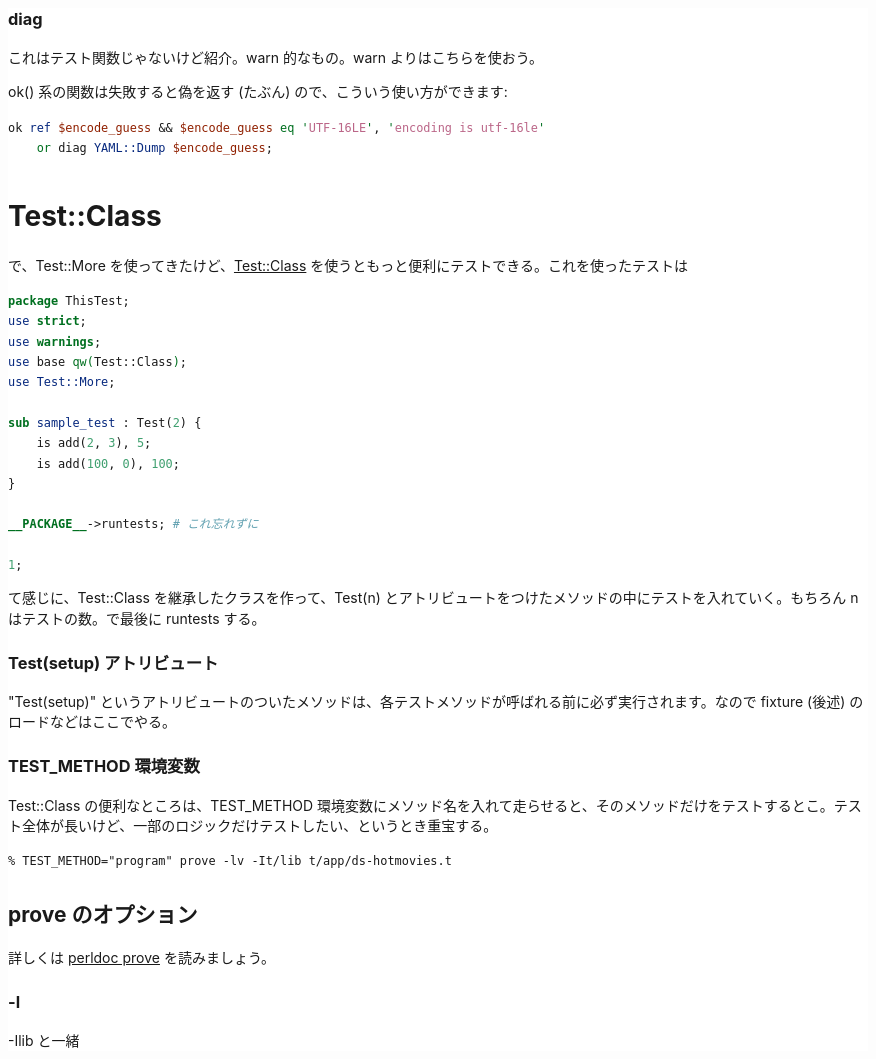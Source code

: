 ###  diag
これはテスト関数じゃないけど紹介。warn 的なもの。warn よりはこちらを使おう。

ok() 系の関数は失敗すると偽を返す (たぶん) ので、こういう使い方ができます:


``` perl
ok ref $encode_guess && $encode_guess eq 'UTF-16LE', 'encoding is utf-16le'
    or diag YAML::Dump $encode_guess;
```

#  Test::Class
で、Test::More を使ってきたけど、[Test::Class](http://search.cpan.org/perldoc?Test::Class) を使うともっと便利にテストできる。これを使ったテストは


``` perl
package ThisTest;
use strict;
use warnings;
use base qw(Test::Class);
use Test::More;

sub sample_test : Test(2) {
    is add(2, 3), 5;
    is add(100, 0), 100;
}

__PACKAGE__->runtests; # これ忘れずに

1;
```

て感じに、Test::Class を継承したクラスを作って、Test(n) とアトリビュートをつけたメソッドの中にテストを入れていく。もちろん n はテストの数。で最後に runtests する。

###  Test(setup) アトリビュート
"Test(setup)" というアトリビュートのついたメソッドは、各テストメソッドが呼ばれる前に必ず実行されます。なので fixture (後述) のロードなどはここでやる。

###  TEST_METHOD 環境変数
Test::Class の便利なところは、TEST_METHOD 環境変数にメソッド名を入れて走らせると、そのメソッドだけをテストするとこ。テスト全体が長いけど、一部のロジックだけテストしたい、というとき重宝する。


``` text
% TEST_METHOD="program" prove -lv -It/lib t/app/ds-hotmovies.t
```


##  prove のオプション

詳しくは [perldoc prove](http://search.cpan.org/perldoc?prove) を読みましょう。

###  -l
 -Ilib と一緒
